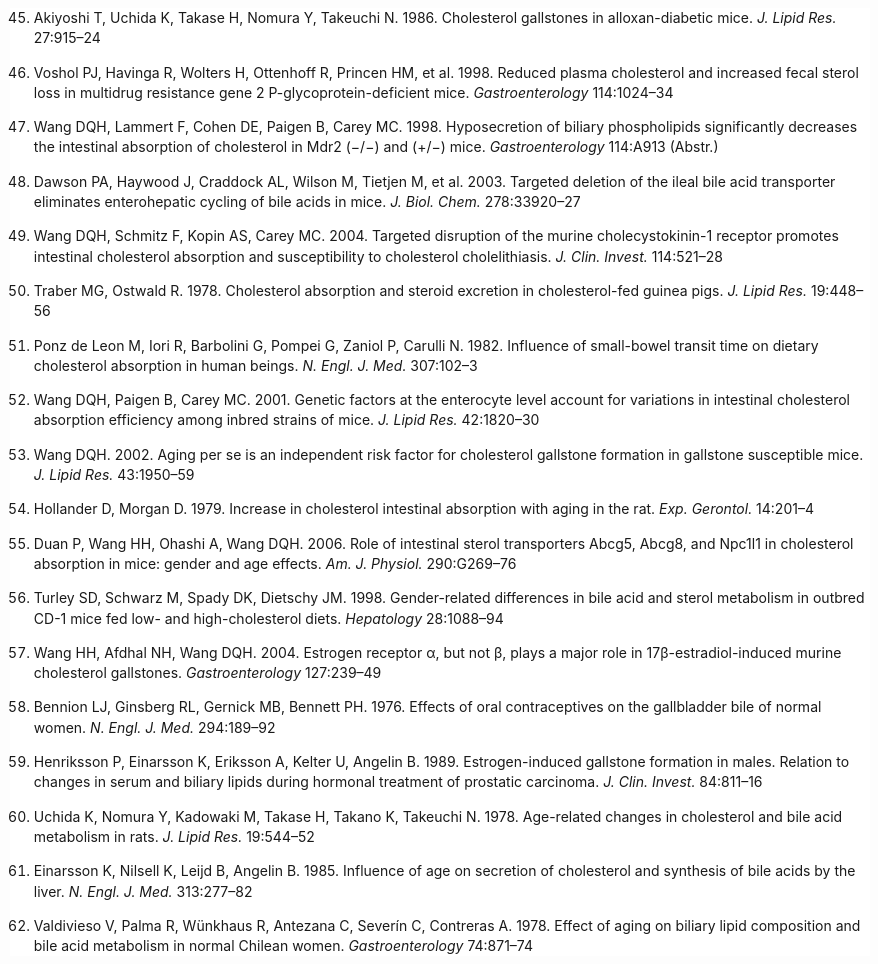 45. Akiyoshi T, Uchida K, Takase H, Nomura Y, Takeuchi N. 1986. Cholesterol gallstones in alloxan-diabetic mice. *J. Lipid Res.* 27:915–24

46. Voshol PJ, Havinga R, Wolters H, Ottenhoff R, Princen HM, et al. 1998. Reduced plasma cholesterol and increased fecal sterol loss in multidrug resistance gene 2 P-glycoprotein-deficient mice. *Gastroenterology* 114:1024–34

47. Wang DQH, Lammert F, Cohen DE, Paigen B, Carey MC. 1998. Hyposecretion of biliary phospholipids significantly decreases the intestinal absorption of cholesterol in Mdr2 (−/−) and (+/−) mice. *Gastroenterology* 114:A913 (Abstr.)

48. Dawson PA, Haywood J, Craddock AL, Wilson M, Tietjen M, et al. 2003. Targeted deletion of the ileal bile acid transporter eliminates enterohepatic cycling of bile acids in mice. *J. Biol. Chem.* 278:33920–27

49. Wang DQH, Schmitz F, Kopin AS, Carey MC. 2004. Targeted disruption of the murine cholecystokinin-1 receptor promotes intestinal cholesterol absorption and susceptibility to cholesterol cholelithiasis. *J. Clin. Invest.* 114:521–28

50. Traber MG, Ostwald R. 1978. Cholesterol absorption and steroid excretion in cholesterol-fed guinea pigs. *J. Lipid Res.* 19:448–56

51. Ponz de Leon M, Iori R, Barbolini G, Pompei G, Zaniol P, Carulli N. 1982. Influence of small-bowel transit time on dietary cholesterol absorption in human beings. *N. Engl. J. Med.* 307:102–3

52. Wang DQH, Paigen B, Carey MC. 2001. Genetic factors at the enterocyte level account for variations in intestinal cholesterol absorption efficiency among inbred strains of mice. *J. Lipid Res.* 42:1820–30

53. Wang DQH. 2002. Aging per se is an independent risk factor for cholesterol gallstone formation in gallstone susceptible mice. *J. Lipid Res.* 43:1950–59

54. Hollander D, Morgan D. 1979. Increase in cholesterol intestinal absorption with aging in the rat. *Exp. Gerontol.* 14:201–4

55. Duan P, Wang HH, Ohashi A, Wang DQH. 2006. Role of intestinal sterol transporters Abcg5, Abcg8, and Npc1l1 in cholesterol absorption in mice: gender and age effects. *Am. J. Physiol.* 290:G269–76

56. Turley SD, Schwarz M, Spady DK, Dietschy JM. 1998. Gender-related differences in bile acid and sterol metabolism in outbred CD-1 mice fed low- and high-cholesterol diets. *Hepatology* 28:1088–94

57. Wang HH, Afdhal NH, Wang DQH. 2004. Estrogen receptor α, but not β, plays a major role in 17β-estradiol-induced murine cholesterol gallstones. *Gastroenterology* 127:239–49

58. Bennion LJ, Ginsberg RL, Gernick MB, Bennett PH. 1976. Effects of oral contraceptives on the gallbladder bile of normal women. *N. Engl. J. Med.* 294:189–92

59. Henriksson P, Einarsson K, Eriksson A, Kelter U, Angelin B. 1989. Estrogen-induced gallstone formation in males. Relation to changes in serum and biliary lipids during hormonal treatment of prostatic carcinoma. *J. Clin. Invest.* 84:811–16

60. Uchida K, Nomura Y, Kadowaki M, Takase H, Takano K, Takeuchi N. 1978. Age-related changes in cholesterol and bile acid metabolism in rats. *J. Lipid Res.* 19:544–52

61. Einarsson K, Nilsell K, Leijd B, Angelin B. 1985. Influence of age on secretion of cholesterol and synthesis of bile acids by the liver. *N. Engl. J. Med.* 313:277–82

62. Valdivieso V, Palma R, Wünkhaus R, Antezana C, Severín C, Contreras A. 1978. Effect of aging on biliary lipid composition and bile acid metabolism in normal Chilean women. *Gastroenterology* 74:871–74
